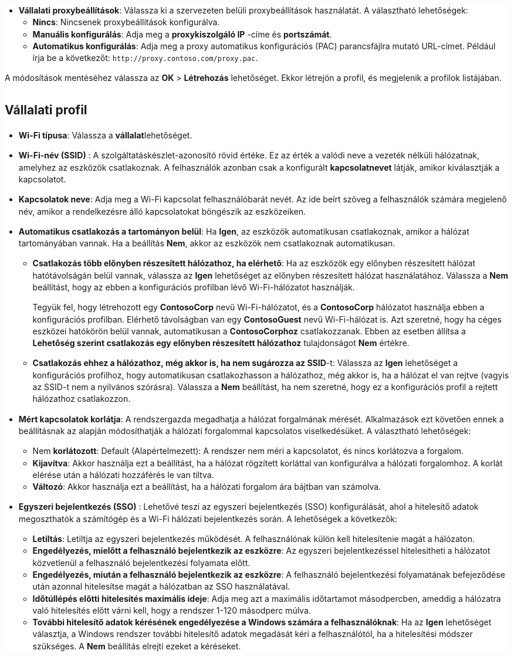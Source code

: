 - **Vállalati proxybeállítások**: Válassza ki a szervezeten belüli proxybeállítások használatát. A választható lehetőségek:
  - **Nincs**: Nincsenek proxybeállítások konfigurálva.
  - **Manuális konfigurálás**: Adja meg a **proxykiszolgáló IP** -címe és **portszámát**.
  - **Automatikus konfigurálás**: Adja meg a proxy automatikus konfigurációs (PAC) parancsfájlra mutató URL-címet. Például írja be a következőt: `http://proxy.contoso.com/proxy.pac`.

A módosítások mentéséhez válassza az **OK** > **Létrehozás** lehetőséget. Ekkor létrejön a profil, és megjelenik a profilok listájában.

## <a name="enterprise-profile"></a>Vállalati profil

- **Wi-Fi típusa**: Válassza a **vállalat**lehetőséget.

- **Wi-Fi-név (SSID)** : A szolgáltatáskészlet-azonosító rövid értéke. Ez az érték a valódi neve a vezeték nélküli hálózatnak, amelyhez az eszközök csatlakoznak. A felhasználók azonban csak a konfigurált **kapcsolatnevet** látják, amikor kiválasztják a kapcsolatot.

- **Kapcsolatok neve**: Adja meg a Wi-Fi kapcsolat felhasználóbarát nevét. Az ide beírt szöveg a felhasználók számára megjelenő név, amikor a rendelkezésre álló kapcsolatokat böngészik az eszközeiken.

- **Automatikus csatlakozás a tartományon belül**: Ha **Igen**, az eszközök automatikusan csatlakoznak, amikor a hálózat tartományában vannak. Ha a beállítás **Nem**, akkor az eszközök nem csatlakoznak automatikusan.
  - **Csatlakozás több előnyben részesített hálózathoz, ha elérhető**: Ha az eszközök egy előnyben részesített hálózat hatótávolságán belül vannak, válassza az **Igen** lehetőséget az előnyben részesített hálózat használatához. Válassza a **Nem** beállítást, hogy az ebben a konfigurációs profilban lévő Wi-Fi-hálózatot használják.

    Tegyük fel, hogy létrehozott egy **ContosoCorp** nevű Wi-Fi-hálózatot, és a **ContosoCorp** hálózatot használja ebben a konfigurációs profilban. Elérhető távolságban van egy **ContosoGuest** nevű Wi-Fi-hálózat is. Azt szeretné, hogy ha céges eszközei hatókörön belül vannak, automatikusan a **ContosoCorphoz** csatlakozzanak. Ebben az esetben állítsa a **Lehetőség szerint csatlakozás egy előnyben részesített hálózathoz** tulajdonságot **Nem** értékre.

  - **Csatlakozás ehhez a hálózathoz, még akkor is, ha nem sugározza az SSID**-t: Válassza az **Igen** lehetőséget a konfigurációs profilhoz, hogy automatikusan csatlakozhasson a hálózathoz, még akkor is, ha a hálózat el van rejtve (vagyis az SSID-t nem a nyilvános szórásra). Válassza a **Nem** beállítást, ha nem szeretné, hogy ez a konfigurációs profil a rejtett hálózathoz csatlakozzon.

- **Mért kapcsolatok korlátja**: A rendszergazda megadhatja a hálózat forgalmának mérését. Alkalmazások ezt követően ennek a beállításnak az alapján módosíthatják a hálózati forgalommal kapcsolatos viselkedésüket. A választható lehetőségek:

  - Nem **korlátozott**: Default (Alapértelmezett): A rendszer nem méri a kapcsolatot, és nincs korlátozva a forgalom.
  - **Kijavítva**: Akkor használja ezt a beállítást, ha a hálózat rögzített korláttal van konfigurálva a hálózati forgalomhoz. A korlát elérése után a hálózati hozzáférés le van tiltva.
  - **Változó**: Akkor használja ezt a beállítást, ha a hálózati forgalom ára bájtban van számolva.

- **Egyszeri bejelentkezés (SSO)** : Lehetővé teszi az egyszeri bejelentkezés (SSO) konfigurálását, ahol a hitelesítő adatok megoszthatók a számítógép és a Wi-Fi hálózati bejelentkezés során. A lehetőségek a következők:
  - **Letiltás**: Letiltja az egyszeri bejelentkezés működését. A felhasználónak külön kell hitelesítenie magát a hálózaton.
  - **Engedélyezés, mielőtt a felhasználó bejelentkezik az eszközre**: Az egyszeri bejelentkezéssel hitelesítheti a hálózatot közvetlenül a felhasználó bejelentkezési folyamata előtt.
  - **Engedélyezés, miután a felhasználó bejelentkezik az eszközre**: A felhasználó bejelentkezési folyamatának befejeződése után azonnal hitelesítse magát a hálózatban az SSO használatával.
  - **Időtúllépés előtti hitelesítés maximális ideje**: Adja meg azt a maximális időtartamot másodpercben, ameddig a hálózatra való hitelesítés előtt várni kell, hogy a rendszer 1-120 másodperc múlva.
  - **További hitelesítő adatok kérésének engedélyezése a Windows számára a felhasználóknak**: Ha az **Igen** lehetőséget választja, a Windows rendszer további hitelesítő adatok megadását kéri a felhasználótól, ha a hitelesítési módszer szükséges. A **Nem** beállítás elrejti ezeket a kéréseket.
